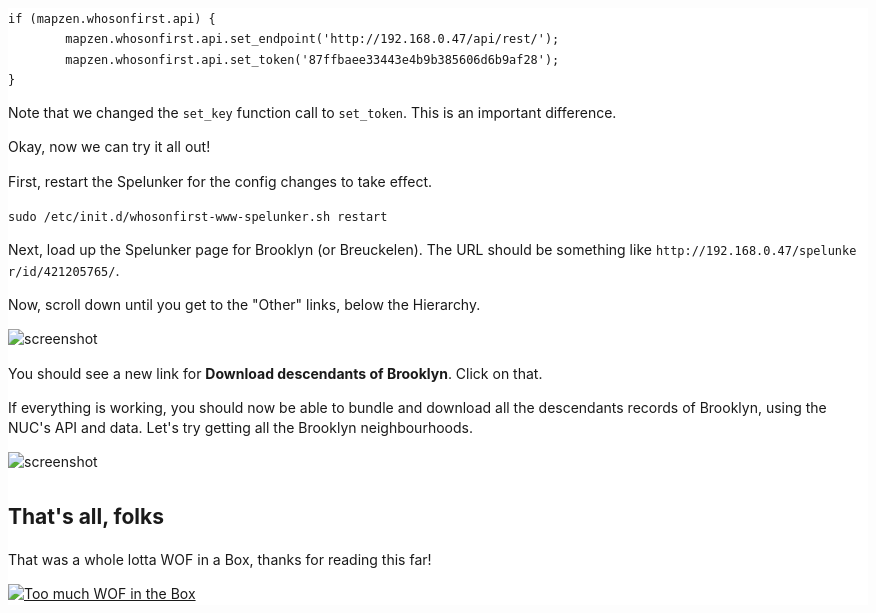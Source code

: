 ```
if (mapzen.whosonfirst.api) {
		mapzen.whosonfirst.api.set_endpoint('http://192.168.0.47/api/rest/');
		mapzen.whosonfirst.api.set_token('87ffbaee33443e4b9b385606d6b9af28');
}
```

Note that we changed the `set_key` function call to `set_token`. This is an important difference.

Okay, now we can try it all out!

First, restart the Spelunker for the config changes to take effect.

```
sudo /etc/init.d/whosonfirst-www-spelunker.sh restart
```

Next, load up the Spelunker page for Brooklyn (or Breuckelen). The URL should be something like `http://192.168.0.47/spelunker/id/421205765/`.

Now, scroll down until you get to the "Other" links, below the Hierarchy.

![screenshot](https://mapzen-assets.s3.amazonaws.com/images/wof-in-a-box-part2/other-links.jpg)

You should see a new link for __Download descendants of Brooklyn__. Click on that.

If everything is working, you should now be able to bundle and download all the descendants records of Brooklyn, using the NUC's API and data. Let's try getting all the Brooklyn neighbourhoods.

![screenshot](https://mapzen-assets.s3.amazonaws.com/images/wof-in-a-box-part2/bundler.gif)

## That's all, folks

That was a whole lotta WOF in a Box, thanks for reading this far!

[![Too much WOF in the Box](https://mapzen-assets.s3.amazonaws.com/images/wof-in-a-box-part2/toomuch.gif)](https://giphy.com/gifs/vtT53Z1YmKCxW)
